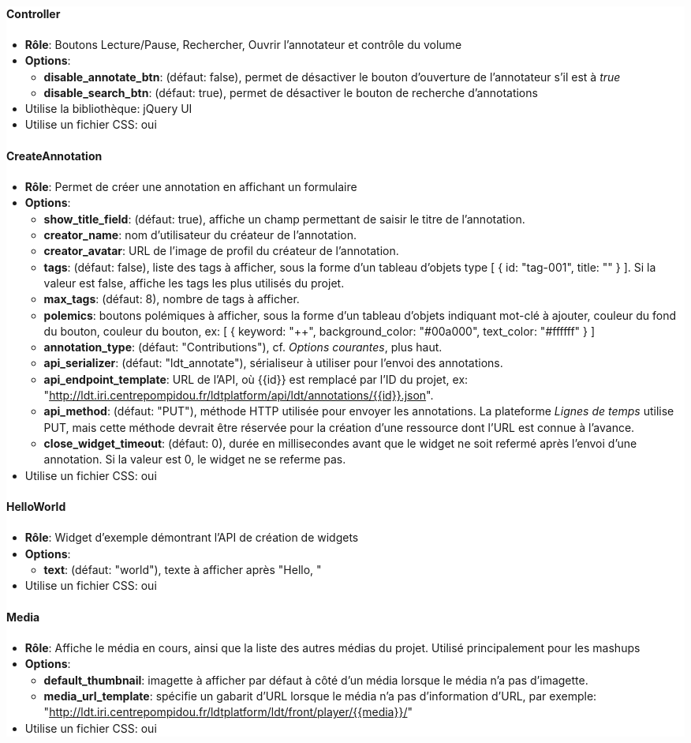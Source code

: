 #### Controller ####

- **Rôle**: Boutons Lecture/Pause, Rechercher, Ouvrir l’annotateur et contrôle du volume
- **Options**:
    - **disable\_annotate\_btn**: (défaut: false), permet de désactiver le bouton d’ouverture de l’annotateur s’il est à *true*
    - **disable\_search\_btn**: (défaut: true), permet de désactiver le bouton de recherche d’annotations
- Utilise la bibliothèque: jQuery UI
- Utilise un fichier CSS: oui

#### CreateAnnotation ####

- **Rôle**: Permet de créer une annotation en affichant un formulaire
- **Options**:
    - **show\_title\_field**: (défaut: true), affiche un champ permettant de saisir le titre de l’annotation.
    - **creator\_name**: nom d’utilisateur du créateur de l’annotation.
    - **creator\_avatar**: URL de l’image de profil du créateur de l’annotation.
    - **tags**: (défaut: false), liste des tags à afficher, sous la forme d’un tableau d’objets type [ { id: "tag-001", title: "" } ]. Si la valeur est false, affiche les tags les plus utilisés du projet.
    - **max\_tags**: (défaut: 8), nombre de tags à afficher.
    - **polemics**: boutons polémiques à afficher, sous la forme d’un tableau d’objets indiquant mot-clé à ajouter, couleur du fond du bouton, couleur du bouton, ex: [ { keyword: "++", background\_color: "#00a000", text\_color: "#ffffff" } ]
    - **annotation\_type**: (défaut: "Contributions"), cf. *Options courantes*, plus haut.
    - **api\_serializer**: (défaut: "ldt\_annotate"), sérialiseur à utiliser pour l’envoi des annotations.
    - **api\_endpoint\_template**: URL de l’API, où {{id\}\} est remplacé par l’ID du projet, ex: "http://ldt.iri.centrepompidou.fr/ldtplatform/api/ldt/annotations/{{id}}.json".
    - **api\_method**: (défaut: "PUT"), méthode HTTP utilisée pour envoyer les annotations. La plateforme *Lignes de temps* utilise PUT, mais cette méthode devrait être réservée pour la création d’une ressource dont l’URL est connue à l’avance.
    - **close\_widget\_timeout**: (défaut: 0), durée en millisecondes avant que le widget ne soit refermé après l’envoi d’une annotation. Si la valeur est 0, le widget ne se referme pas.
- Utilise un fichier CSS: oui

#### HelloWorld ####

- **Rôle**: Widget d’exemple démontrant l’API de création de widgets
- **Options**:
    - **text**: (défaut: "world"), texte à afficher après "Hello, "
- Utilise un fichier CSS: oui

#### Media ####

- **Rôle**: Affiche le média en cours, ainsi que la liste des autres médias du projet. Utilisé principalement pour les mashups
- **Options**:
    - **default\_thumbnail**: imagette à afficher par défaut à côté d’un média lorsque le média n’a pas d’imagette.
    - **media\_url\_template**: spécifie un gabarit d’URL lorsque le média n’a pas d’information d’URL, par exemple: "http://ldt.iri.centrepompidou.fr/ldtplatform/ldt/front/player/{{media}}/"
- Utilise un fichier CSS: oui
